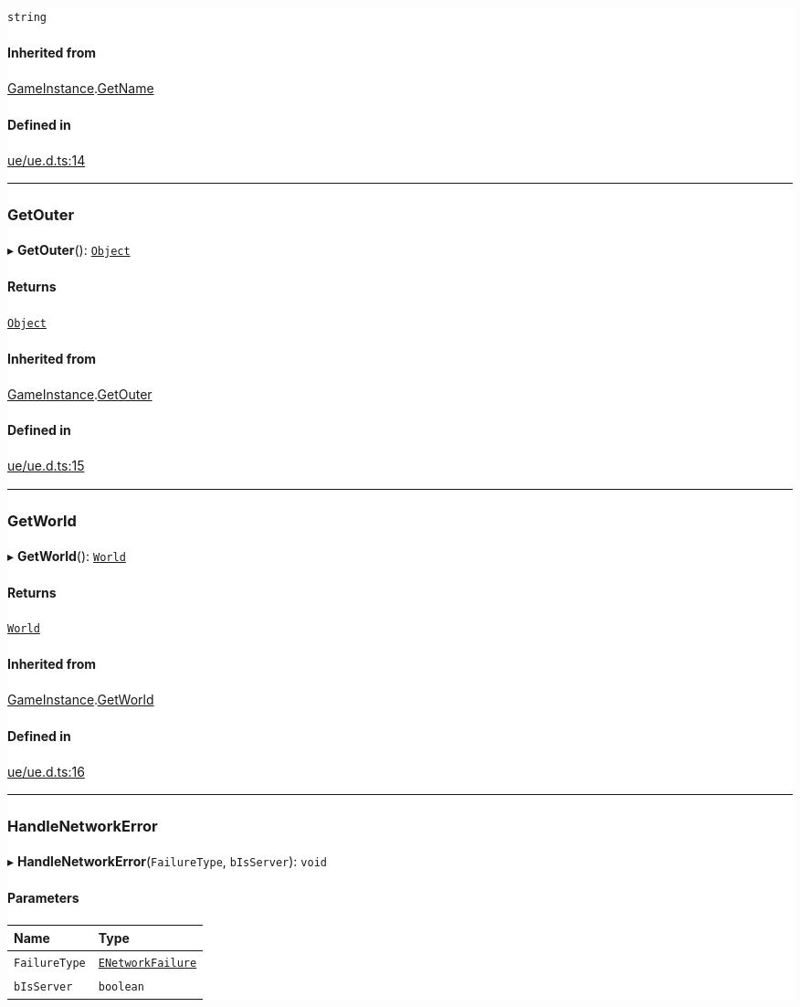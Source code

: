`string`

#### Inherited from

[GameInstance](ue_ue.GameInstance.md).[GetName](ue_ue.GameInstance.md#getname)

#### Defined in

[ue/ue.d.ts:14](https://github.com/YugMetaverse/yug_typings/blob/b7d9b19/ue/ue.d.ts#L14)

___

### GetOuter

▸ **GetOuter**(): [`Object`](ue_ue.Object.md)

#### Returns

[`Object`](ue_ue.Object.md)

#### Inherited from

[GameInstance](ue_ue.GameInstance.md).[GetOuter](ue_ue.GameInstance.md#getouter)

#### Defined in

[ue/ue.d.ts:15](https://github.com/YugMetaverse/yug_typings/blob/b7d9b19/ue/ue.d.ts#L15)

___

### GetWorld

▸ **GetWorld**(): [`World`](ue_ue.World.md)

#### Returns

[`World`](ue_ue.World.md)

#### Inherited from

[GameInstance](ue_ue.GameInstance.md).[GetWorld](ue_ue.GameInstance.md#getworld)

#### Defined in

[ue/ue.d.ts:16](https://github.com/YugMetaverse/yug_typings/blob/b7d9b19/ue/ue.d.ts#L16)

___

### HandleNetworkError

▸ **HandleNetworkError**(`FailureType`, `bIsServer`): `void`

#### Parameters

| Name | Type |
| :------ | :------ |
| `FailureType` | [`ENetworkFailure`](../enums/ue_ue.ENetworkFailure.md) |
| `bIsServer` | `boolean` |
